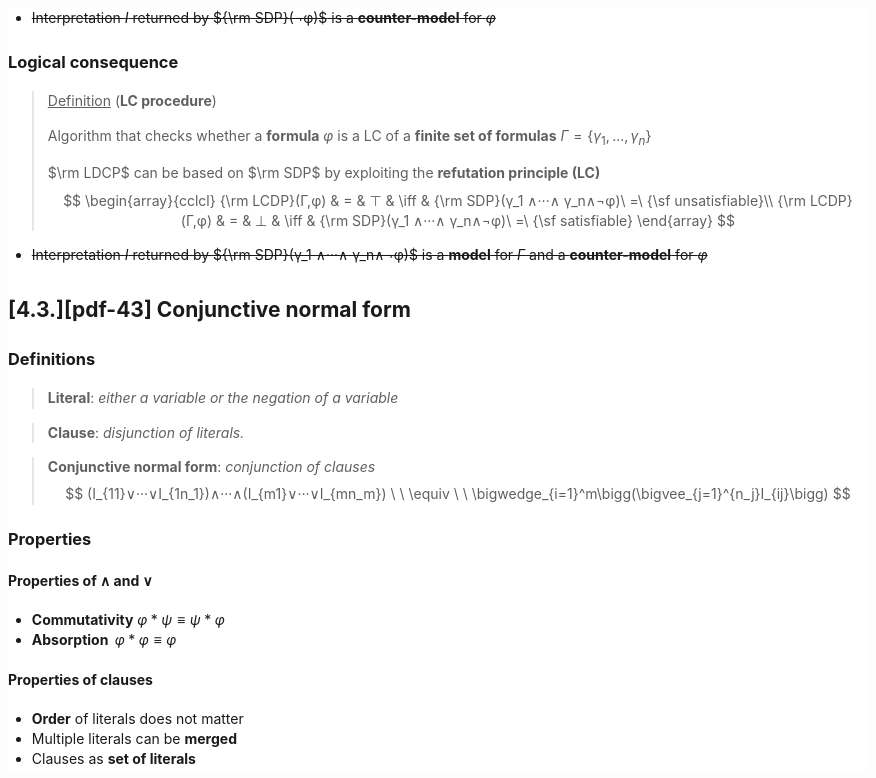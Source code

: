 - ~~Interpretation $I$ returned by ${\rm SDP}(¬φ)$ is a **counter-model** for $φ$~~



### Logical consequence

> <u>Definition</u>  (**LC procedure**)
>
> Algorithm that checks whether a **formula** $φ$ is a LC of a **finite set of formulas** $Γ = \{γ_1,..., γ_n \}$
>
> $\rm LDCP$ can be based on $\rm SDP$ by exploiting the **refutation principle (LC)**
> $$
> \begin{array}{cclcl}
> {\rm LCDP}(Γ,φ) & = & ⊤ & \iff & {\rm SDP}(γ_1 ∧···∧ γ_n∧¬φ)\  =\  {\sf unsatisfiable}\\
> {\rm LCDP}(Γ,φ) & = & ⊥ & \iff & {\rm SDP}(γ_1 ∧···∧ γ_n∧¬φ)\  =\  {\sf satisfiable}
> \end{array}
> $$

- ~~Interpretation $I$ returned by ${\rm SDP}(γ_1 ∧···∧ γ_n∧¬φ)$ is a **model** for $Γ$ and a **counter-model** for $φ$~~





## [4.3.][pdf-43] Conjunctive normal form

### Definitions

> **Literal**: *either a variable or the negation of a variable*

> **Clause**: *disjunction of literals.*

> **Conjunctive normal form**: *conjunction of clauses*
> $$
> (I_{11}∨···∨I_{1n_1})∧···∧(I_{m1}∨···∨I_{mn_m}) \ \ \equiv \ \ \bigwedge_{i=1}^m\bigg(\bigvee_{j=1}^{n_j}I_{ij}\bigg)
> $$



### Properties

#### Properties of $∧$ and $∨$

- **Commutativity**   $φ*ψ ≡ ψ* φ$
- **Absorption**         $\,φ*φ ≡ φ$



#### Properties of clauses

- **Order** of literals does not matter
- Multiple literals can be **merged**
- Clauses as **set of literals**



[^n1]: (tables)
[^n2]: Elements of the language and of the domain have the same name
[^n3]: (queries)
[root]: ../Logica
[pdf-11]: ../Logica/L1.T11.Introduction.Modeling.pdf
[pdf-12]: ../Logica/L2.T12.Introduction.Language.pdf
[pdf-13]: ../Logica/L2.T13.Introduction.LogicalModeling.pdf
[pdf-14]: ../Logica/L2.T14.Introduction.WhyLogic.pdf
[pdf-21]: ../Logica/L3.T21.SetTheory.Introduction.pdf
[pdf-22]: ../Logica/L3.T22.SetTheory.BasicNotions.pdf
[pdf-23]: ../Logica/L3.T23.SetTheory.Relations.pdf
[pdf-24]: ../Logica/L3.T24.SetTheory.Functions.pdf
[pdf-31]: ../Logica/L3.T31.PL.Intuition.pdf
[pdf-32]: ../Logica/L3.T32.PL.Language.pdf
[pdf-33]: ../Logica/L4.T33.PL.Satisfiability.pdf
[pdf-34]: ../Logica/L4.T34.PL.Validity.Unsat.pdf
[pdf-35]: ../Logica/L5.T35.PL.LogCE.pdf
[pdf-36]: ../Logica/L5.T36.PL.theories.pdf
[pdf-41]: ../Logica/L5.T41.PL.Reasoning.TruthTables.Summary.pdf
[pdf-42]: ../Logica/L6.T42.PL.Reasoning.TruthTables.DecisionProblems.pdf
[pdf-43]: ../Logica/L6.T43.PL.Reasoning.TruthTables.SATCNF.pdf
[pdf-44]: ../Logica/L6.T44.PL.Reasoning.TruthTables.SATDPLL.pdf
[pdf-51]: ../Logica/L7.T51.PL.Reasoning.Deduction.pdf
[pdf-52]: ../Logica/L7.T52.PL.Reasoning.Hilbert.calculus.pdf
[pdf-53]: ../Logica/L7.T53.PL.Reasoning.Tableau.pdf
[pdf-71]: ../Logica/L9.T71.FOL.Intuition.pdf
[pdf-72]: ../Logica/L9.T72.FOL.Language.pdf
[pdf-73]: ../Logica/L10.T73.FOL.Interpretation.function.pdf
[pdf-74]: ../Logica/L10.T74.FOL.SAT.wrt.assignment.pdf
[pdf-75]: ../Logica/L10.T75.FOL.SAT2LE.pdf
[pdf-76]: ../Logica/L10.T76.FOL.exercises.pdf
[pdf-77]: ../Logica/L10.T77.FOL.Finite.Domains.pdf
[pdf-78]: ../Logica/L10.T78.FOL.FOL.wrt.DB.pdf
[pdf-81]: ../Logica/L11.T81.FOL.Reasoning.Hilbert.calculus.pdf
[pdf-82]: ../Logica/L11.T82.FOL.Reasoning.Tableau.pdf
[pdf-83]: ../Logica/L11.T83.FOL.Reasoning.Tableau.corr.compl.pdf
[pdf-84]: ../Logica/L11.T84.FOL.Reasoning.Tableau.examples.pdf
[pdf-85]: ../Logica/L11.T85.FOL.Reasoning.Tableau.termination.pdf
[pdf-86]: ../Logica/L11.T86.FOL.Reasoning.Tableau.countermodels.pdf